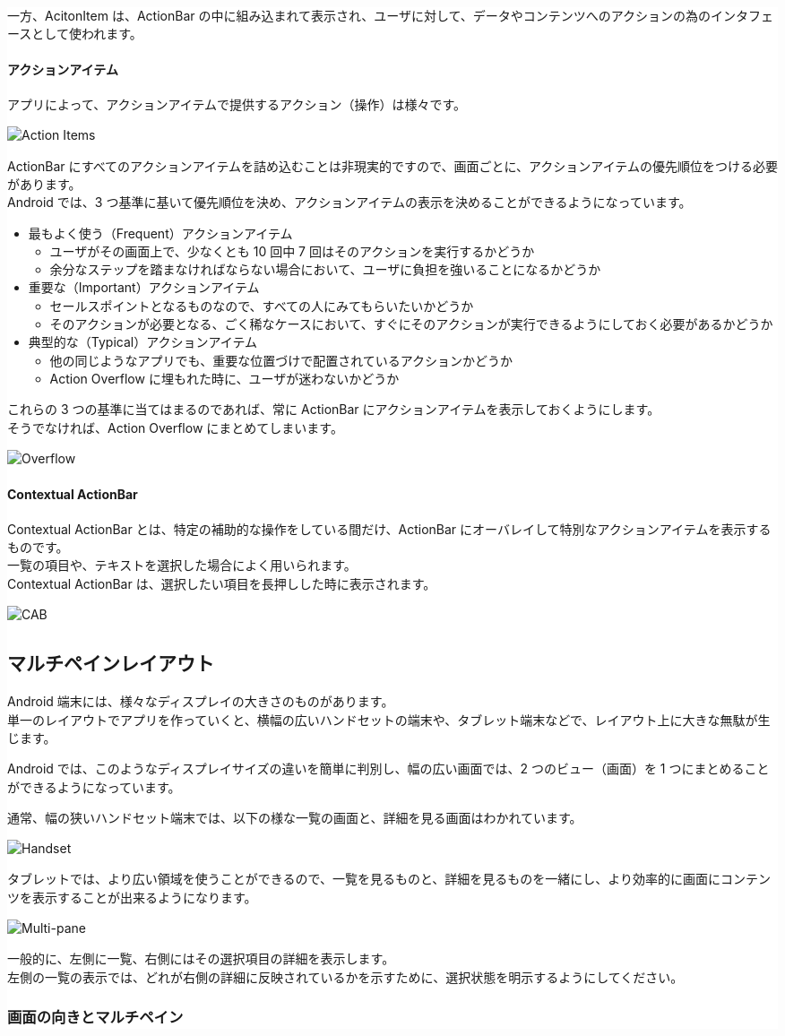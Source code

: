 一方、AcitonItem は、ActionBar の中に組み込まれて表示され、ユーザに対して、データやコンテンツへのアクションの為のインタフェースとして使われます。

#### アクションアイテム

アプリによって、アクションアイテムで提供するアクション（操作）は様々です。

![Action Items](https://raw.github.com/mixi-inc/AndroidTraining/master/docs/resources/images/03-04/action_bar_pattern_action_icons.png)

ActionBar にすべてのアクションアイテムを詰め込むことは非現実的ですので、画面ごとに、アクションアイテムの優先順位をつける必要があります。  
Android では、3 つ基準に基いて優先順位を決め、アクションアイテムの表示を決めることができるようになっています。  

- 最もよく使う（Frequent）アクションアイテム
  - ユーザがその画面上で、少なくとも 10 回中 7 回はそのアクションを実行するかどうか
  - 余分なステップを踏まなければならない場合において、ユーザに負担を強いることになるかどうか
- 重要な（Important）アクションアイテム
  - セールスポイントとなるものなので、すべての人にみてもらいたいかどうか
  - そのアクションが必要となる、ごく稀なケースにおいて、すぐにそのアクションが実行できるようにしておく必要があるかどうか
- 典型的な（Typical）アクションアイテム
  - 他の同じようなアプリでも、重要な位置づけで配置されているアクションかどうか
  - Action Overflow に埋もれた時に、ユーザが迷わないかどうか

これらの 3 つの基準に当てはまるのであれば、常に ActionBar にアクションアイテムを表示しておくようにします。  
そうでなければ、Action Overflow にまとめてしまいます。

![Overflow](https://raw.github.com/mixi-inc/AndroidTraining/master/docs/resources/images/03-04/action_bar_pattern_overflow.png)

#### Contextual ActionBar

Contextual ActionBar とは、特定の補助的な操作をしている間だけ、ActionBar にオーバレイして特別なアクションアイテムを表示するものです。  
一覧の項目や、テキストを選択した場合によく用いられます。  
Contextual ActionBar は、選択したい項目を長押しした時に表示されます。

![CAB](https://raw.github.com/mixi-inc/AndroidTraining/master/docs/resources/images/03-04/action_bar_cab.png)

## マルチペインレイアウト

Android 端末には、様々なディスプレイの大きさのものがあります。  
単一のレイアウトでアプリを作っていくと、横幅の広いハンドセットの端末や、タブレット端末などで、レイアウト上に大きな無駄が生じます。  

Android では、このようなディスプレイサイズの違いを簡単に判別し、幅の広い画面では、2 つのビュー（画面）を 1 つにまとめることができるようになっています。

通常、幅の狭いハンドセット端末では、以下の様な一覧の画面と、詳細を見る画面はわかれています。

![Handset](https://raw.github.com/mixi-inc/AndroidTraining/master/docs/resources/images/03-04/multipane_views.png)

タブレットでは、より広い領域を使うことができるので、一覧を見るものと、詳細を見るものを一緒にし、より効率的に画面にコンテンツを表示することが出来るようになります。

![Multi-pane](https://raw.github.com/mixi-inc/AndroidTraining/master/docs/resources/images/03-04/multipane_view_tablet.png)

一般的に、左側に一覧、右側にはその選択項目の詳細を表示します。  
左側の一覧の表示では、どれが右側の詳細に反映されているかを示すために、選択状態を明示するようにしてください。

### 画面の向きとマルチペイン
